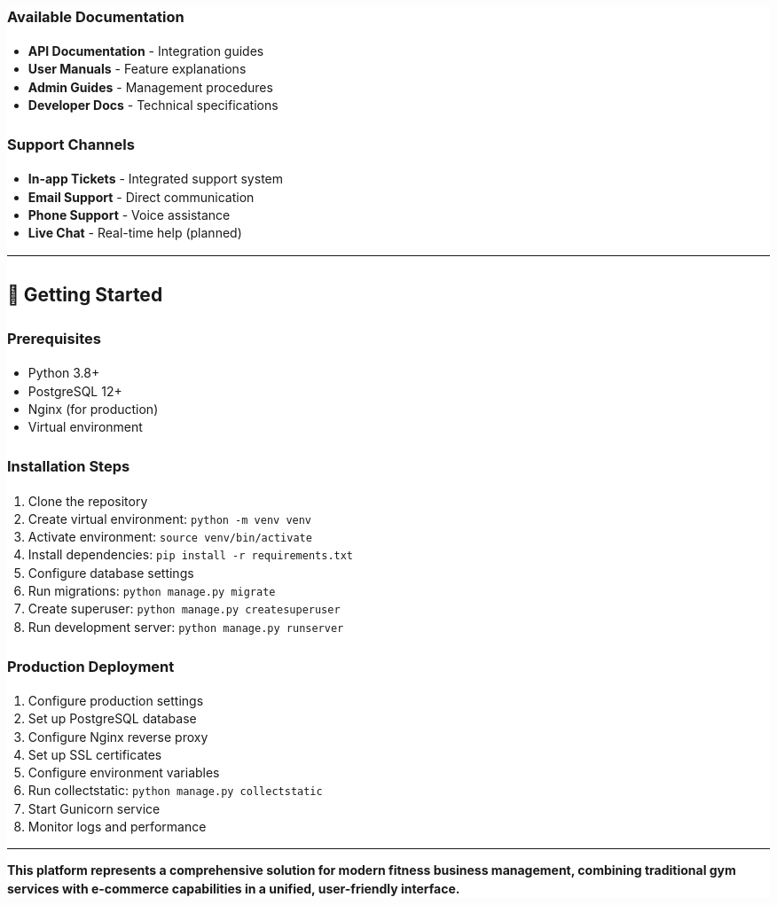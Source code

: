 ### Available Documentation
- **API Documentation** - Integration guides
- **User Manuals** - Feature explanations
- **Admin Guides** - Management procedures
- **Developer Docs** - Technical specifications

### Support Channels
- **In-app Tickets** - Integrated support system
- **Email Support** - Direct communication
- **Phone Support** - Voice assistance
- **Live Chat** - Real-time help (planned)

---

## 🚀 Getting Started

### Prerequisites
- Python 3.8+
- PostgreSQL 12+
- Nginx (for production)
- Virtual environment

### Installation Steps
1. Clone the repository
2. Create virtual environment: `python -m venv venv`
3. Activate environment: `source venv/bin/activate`
4. Install dependencies: `pip install -r requirements.txt`
5. Configure database settings
6. Run migrations: `python manage.py migrate`
7. Create superuser: `python manage.py createsuperuser`
8. Run development server: `python manage.py runserver`

### Production Deployment
1. Configure production settings
2. Set up PostgreSQL database
3. Configure Nginx reverse proxy
4. Set up SSL certificates
5. Configure environment variables
6. Run collectstatic: `python manage.py collectstatic`
7. Start Gunicorn service
8. Monitor logs and performance

---

**This platform represents a comprehensive solution for modern fitness business management, combining traditional gym services with e-commerce capabilities in a unified, user-friendly interface.** 